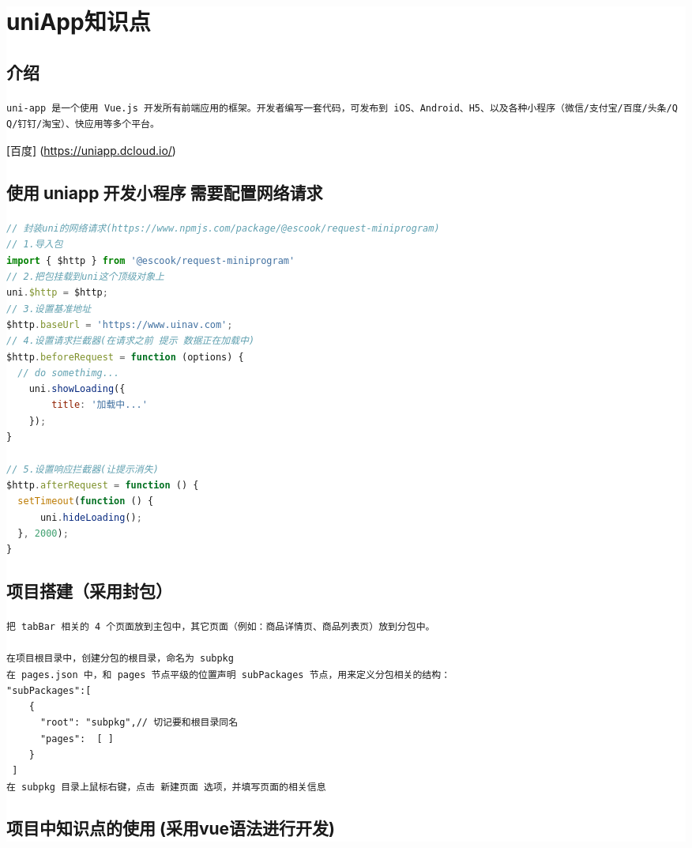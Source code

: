 # uniApp知识点

## 介绍

```txt
uni-app 是一个使用 Vue.js 开发所有前端应用的框架。开发者编写一套代码，可发布到 iOS、Android、H5、以及各种小程序（微信/支付宝/百度/头条/QQ/钉钉/淘宝）、快应用等多个平台。
```
[百度] (https://uniapp.dcloud.io/)

## 使用 uniapp 开发小程序 需要配置网络请求

```js
// 封装uni的网络请求(https://www.npmjs.com/package/@escook/request-miniprogram)
// 1.导入包
import { $http } from '@escook/request-miniprogram'
// 2.把包挂载到uni这个顶级对象上
uni.$http = $http;
// 3.设置基准地址
$http.baseUrl = 'https://www.uinav.com';
// 4.设置请求拦截器(在请求之前 提示 数据正在加载中)
$http.beforeRequest = function (options) {
  // do somethimg...
	uni.showLoading({
	    title: '加载中...'
	});
}

// 5.设置响应拦截器(让提示消失)
$http.afterRequest = function () {
  setTimeout(function () {
      uni.hideLoading();
  }, 2000);
}
```
## 项目搭建（采用封包）
```txt
把 tabBar 相关的 4 个页面放到主包中，其它页面（例如：商品详情页、商品列表页）放到分包中。

在项目根目录中，创建分包的根目录，命名为 subpkg
在 pages.json 中，和 pages 节点平级的位置声明 subPackages 节点，用来定义分包相关的结构：
"subPackages":[
    {
      "root": "subpkg",// 切记要和根目录同名
      "pages":  [ ]
    }
 ]
在 subpkg 目录上鼠标右键，点击 新建页面 选项，并填写页面的相关信息
```
## 项目中知识点的使用 (采用vue语法进行开发)
